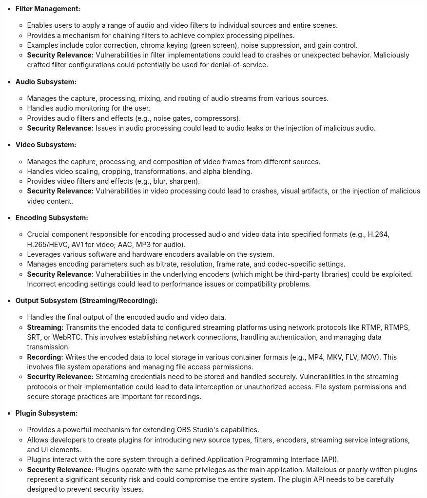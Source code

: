 *   **Filter Management:**
    *   Enables users to apply a range of audio and video filters to individual sources and entire scenes.
    *   Provides a mechanism for chaining filters to achieve complex processing pipelines.
    *   Examples include color correction, chroma keying (green screen), noise suppression, and gain control.
    *   **Security Relevance:**  Vulnerabilities in filter implementations could lead to crashes or unexpected behavior. Maliciously crafted filter configurations could potentially be used for denial-of-service.

*   **Audio Subsystem:**
    *   Manages the capture, processing, mixing, and routing of audio streams from various sources.
    *   Handles audio monitoring for the user.
    *   Provides audio filters and effects (e.g., noise gates, compressors).
    *   **Security Relevance:**  Issues in audio processing could lead to audio leaks or the injection of malicious audio.

*   **Video Subsystem:**
    *   Manages the capture, processing, and composition of video frames from different sources.
    *   Handles video scaling, cropping, transformations, and alpha blending.
    *   Provides video filters and effects (e.g., blur, sharpen).
    *   **Security Relevance:**  Vulnerabilities in video processing could lead to crashes, visual artifacts, or the injection of malicious video content.

*   **Encoding Subsystem:**
    *   Crucial component responsible for encoding processed audio and video data into specified formats (e.g., H.264, H.265/HEVC, AV1 for video; AAC, MP3 for audio).
    *   Leverages various software and hardware encoders available on the system.
    *   Manages encoding parameters such as bitrate, resolution, frame rate, and codec-specific settings.
    *   **Security Relevance:**  Vulnerabilities in the underlying encoders (which might be third-party libraries) could be exploited. Incorrect encoding settings could lead to performance issues or compatibility problems.

*   **Output Subsystem (Streaming/Recording):**
    *   Handles the final output of the encoded audio and video data.
    *   **Streaming:** Transmits the encoded data to configured streaming platforms using network protocols like RTMP, RTMPS, SRT, or WebRTC. This involves establishing network connections, handling authentication, and managing data transmission.
    *   **Recording:** Writes the encoded data to local storage in various container formats (e.g., MP4, MKV, FLV, MOV). This involves file system operations and managing file access permissions.
    *   **Security Relevance:**  Streaming credentials need to be stored and handled securely. Vulnerabilities in the streaming protocols or their implementation could lead to data interception or unauthorized access. File system permissions and secure storage practices are important for recordings.

*   **Plugin Subsystem:**
    *   Provides a powerful mechanism for extending OBS Studio's capabilities.
    *   Allows developers to create plugins for introducing new source types, filters, encoders, streaming service integrations, and UI elements.
    *   Plugins interact with the core system through a defined Application Programming Interface (API).
    *   **Security Relevance:**  Plugins operate with the same privileges as the main application. Malicious or poorly written plugins represent a significant security risk and could compromise the entire system. The plugin API needs to be carefully designed to prevent security issues.
